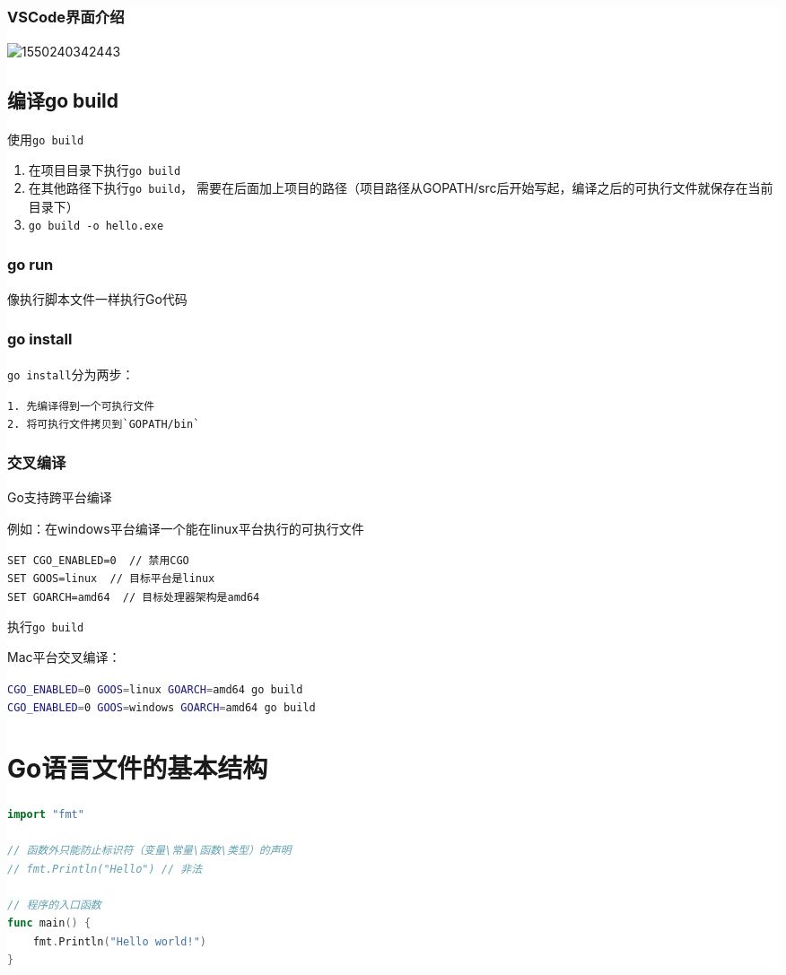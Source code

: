 ### VSCode界面介绍

![1550240342443](https://www.liwenzhou.com/images/Go/install_go_dev/1550240342443.png)

## 编译go build

使用`go build`

1. 在项目目录下执行`go build`
2. 在其他路径下执行`go build`， 需要在后面加上项目的路径（项目路径从GOPATH/src后开始写起，编译之后的可执行文件就保存在当前目录下）
3. `go build -o hello.exe`



### go run

像执行脚本文件一样执行Go代码



### go install

`go install`分为两步：

	1. 先编译得到一个可执行文件
	2. 将可执行文件拷贝到`GOPATH/bin`

### 交叉编译

Go支持跨平台编译

例如：在windows平台编译一个能在linux平台执行的可执行文件

```bash
SET CGO_ENABLED=0  // 禁用CGO
SET GOOS=linux  // 目标平台是linux
SET GOARCH=amd64  // 目标处理器架构是amd64
```

执行`go build`

Mac平台交叉编译：

```bash
CGO_ENABLED=0 GOOS=linux GOARCH=amd64 go build
CGO_ENABLED=0 GOOS=windows GOARCH=amd64 go build
```

# Go语言文件的基本结构

```go
import "fmt"

// 函数外只能防止标识符（变量\常量\函数\类型）的声明
// fmt.Println("Hello") // 非法

// 程序的入口函数
func main() {
	fmt.Println("Hello world!")
}

```
